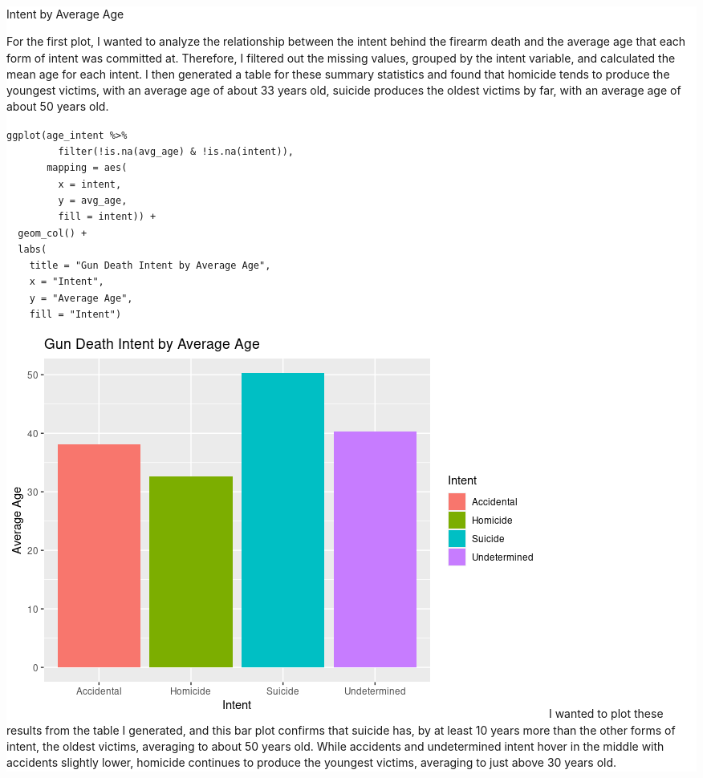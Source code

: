 Intent by Average Age

For the first plot, I wanted to analyze the relationship between the
intent behind the firearm death and the average age that each form of
intent was committed at. Therefore, I filtered out the missing values,
grouped by the intent variable, and calculated the mean age for each
intent. I then generated a table for these summary statistics and found
that homicide tends to produce the youngest victims, with an average age
of about 33 years old, suicide produces the oldest victims by far, with
an average age of about 50 years old.

    ggplot(age_intent %>% 
             filter(!is.na(avg_age) & !is.na(intent)),
           mapping = aes(
             x = intent,
             y = avg_age,
             fill = intent)) +
      geom_col() +
      labs(
        title = "Gun Death Intent by Average Age",
        x = "Intent",
        y = "Average Age",
        fill = "Intent")

![](css_final_project_files/figure-markdown_strict/plot_one-1.png) I
wanted to plot these results from the table I generated, and this bar
plot confirms that suicide has, by at least 10 years more than the other
forms of intent, the oldest victims, averaging to about 50 years old.
While accidents and undetermined intent hover in the middle with
accidents slightly lower, homicide continues to produce the youngest
victims, averaging to just above 30 years old.
